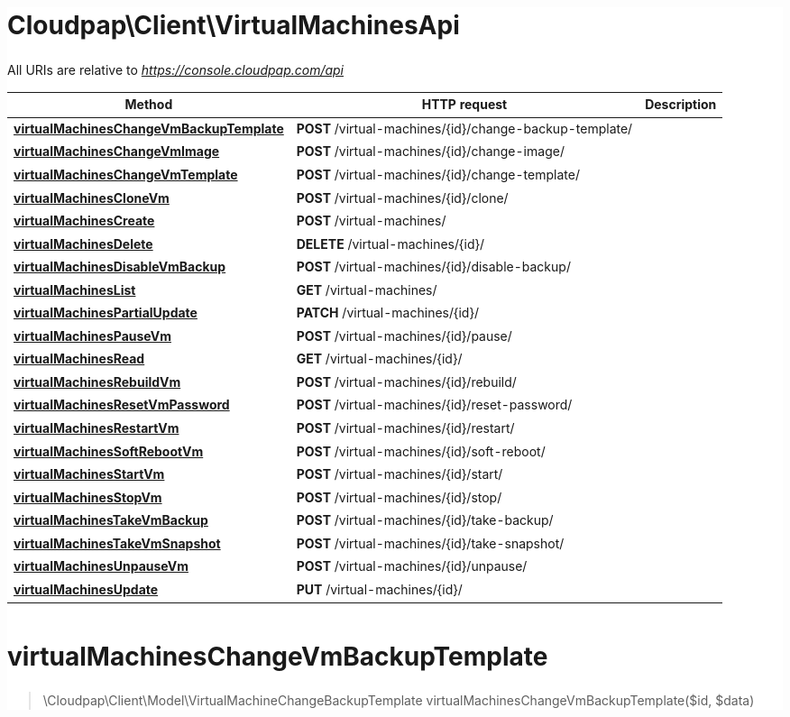 # Cloudpap\Client\VirtualMachinesApi

All URIs are relative to *https://console.cloudpap.com/api*

Method | HTTP request | Description
------------- | ------------- | -------------
[**virtualMachinesChangeVmBackupTemplate**](VirtualMachinesApi.md#virtualMachinesChangeVmBackupTemplate) | **POST** /virtual-machines/{id}/change-backup-template/ | 
[**virtualMachinesChangeVmImage**](VirtualMachinesApi.md#virtualMachinesChangeVmImage) | **POST** /virtual-machines/{id}/change-image/ | 
[**virtualMachinesChangeVmTemplate**](VirtualMachinesApi.md#virtualMachinesChangeVmTemplate) | **POST** /virtual-machines/{id}/change-template/ | 
[**virtualMachinesCloneVm**](VirtualMachinesApi.md#virtualMachinesCloneVm) | **POST** /virtual-machines/{id}/clone/ | 
[**virtualMachinesCreate**](VirtualMachinesApi.md#virtualMachinesCreate) | **POST** /virtual-machines/ | 
[**virtualMachinesDelete**](VirtualMachinesApi.md#virtualMachinesDelete) | **DELETE** /virtual-machines/{id}/ | 
[**virtualMachinesDisableVmBackup**](VirtualMachinesApi.md#virtualMachinesDisableVmBackup) | **POST** /virtual-machines/{id}/disable-backup/ | 
[**virtualMachinesList**](VirtualMachinesApi.md#virtualMachinesList) | **GET** /virtual-machines/ | 
[**virtualMachinesPartialUpdate**](VirtualMachinesApi.md#virtualMachinesPartialUpdate) | **PATCH** /virtual-machines/{id}/ | 
[**virtualMachinesPauseVm**](VirtualMachinesApi.md#virtualMachinesPauseVm) | **POST** /virtual-machines/{id}/pause/ | 
[**virtualMachinesRead**](VirtualMachinesApi.md#virtualMachinesRead) | **GET** /virtual-machines/{id}/ | 
[**virtualMachinesRebuildVm**](VirtualMachinesApi.md#virtualMachinesRebuildVm) | **POST** /virtual-machines/{id}/rebuild/ | 
[**virtualMachinesResetVmPassword**](VirtualMachinesApi.md#virtualMachinesResetVmPassword) | **POST** /virtual-machines/{id}/reset-password/ | 
[**virtualMachinesRestartVm**](VirtualMachinesApi.md#virtualMachinesRestartVm) | **POST** /virtual-machines/{id}/restart/ | 
[**virtualMachinesSoftRebootVm**](VirtualMachinesApi.md#virtualMachinesSoftRebootVm) | **POST** /virtual-machines/{id}/soft-reboot/ | 
[**virtualMachinesStartVm**](VirtualMachinesApi.md#virtualMachinesStartVm) | **POST** /virtual-machines/{id}/start/ | 
[**virtualMachinesStopVm**](VirtualMachinesApi.md#virtualMachinesStopVm) | **POST** /virtual-machines/{id}/stop/ | 
[**virtualMachinesTakeVmBackup**](VirtualMachinesApi.md#virtualMachinesTakeVmBackup) | **POST** /virtual-machines/{id}/take-backup/ | 
[**virtualMachinesTakeVmSnapshot**](VirtualMachinesApi.md#virtualMachinesTakeVmSnapshot) | **POST** /virtual-machines/{id}/take-snapshot/ | 
[**virtualMachinesUnpauseVm**](VirtualMachinesApi.md#virtualMachinesUnpauseVm) | **POST** /virtual-machines/{id}/unpause/ | 
[**virtualMachinesUpdate**](VirtualMachinesApi.md#virtualMachinesUpdate) | **PUT** /virtual-machines/{id}/ | 


# **virtualMachinesChangeVmBackupTemplate**
> \Cloudpap\Client\Model\VirtualMachineChangeBackupTemplate virtualMachinesChangeVmBackupTemplate($id, $data)
